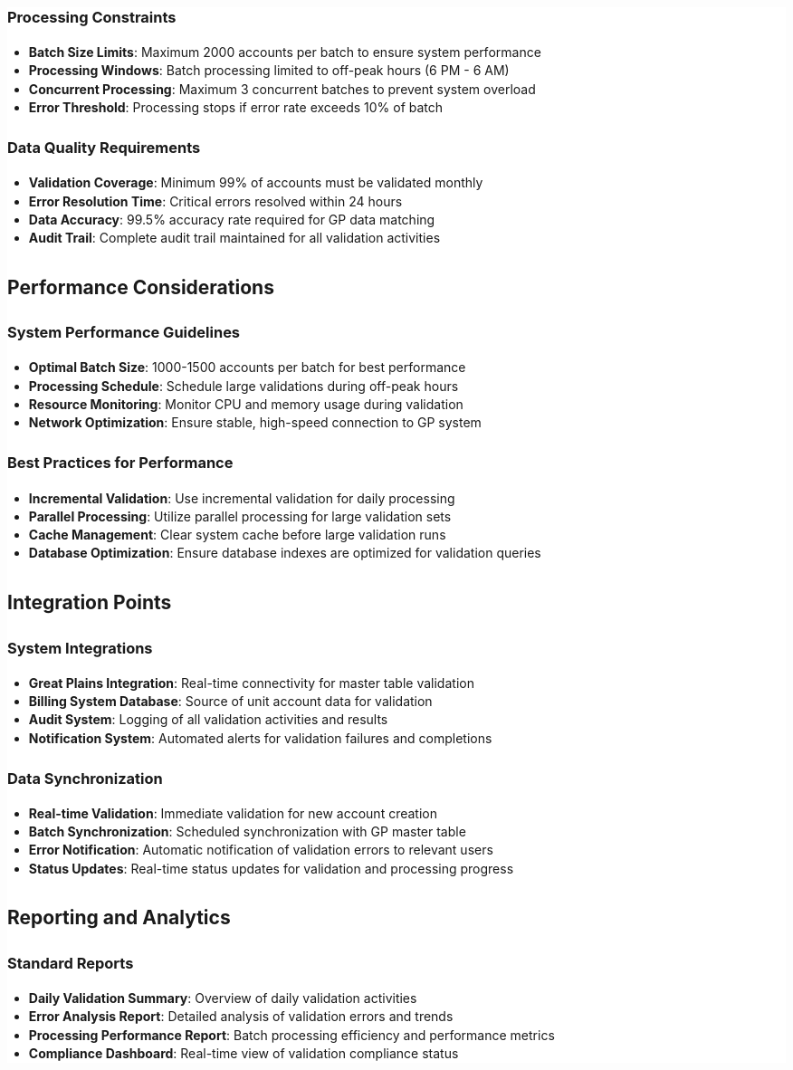 ### Processing Constraints
- **Batch Size Limits**: Maximum 2000 accounts per batch to ensure system performance
- **Processing Windows**: Batch processing limited to off-peak hours (6 PM - 6 AM)
- **Concurrent Processing**: Maximum 3 concurrent batches to prevent system overload
- **Error Threshold**: Processing stops if error rate exceeds 10% of batch

### Data Quality Requirements
- **Validation Coverage**: Minimum 99% of accounts must be validated monthly
- **Error Resolution Time**: Critical errors resolved within 24 hours
- **Data Accuracy**: 99.5% accuracy rate required for GP data matching
- **Audit Trail**: Complete audit trail maintained for all validation activities

## Performance Considerations

### System Performance Guidelines
- **Optimal Batch Size**: 1000-1500 accounts per batch for best performance
- **Processing Schedule**: Schedule large validations during off-peak hours
- **Resource Monitoring**: Monitor CPU and memory usage during validation
- **Network Optimization**: Ensure stable, high-speed connection to GP system

### Best Practices for Performance
- **Incremental Validation**: Use incremental validation for daily processing
- **Parallel Processing**: Utilize parallel processing for large validation sets
- **Cache Management**: Clear system cache before large validation runs
- **Database Optimization**: Ensure database indexes are optimized for validation queries

## Integration Points

### System Integrations
- **Great Plains Integration**: Real-time connectivity for master table validation
- **Billing System Database**: Source of unit account data for validation
- **Audit System**: Logging of all validation activities and results
- **Notification System**: Automated alerts for validation failures and completions

### Data Synchronization
- **Real-time Validation**: Immediate validation for new account creation
- **Batch Synchronization**: Scheduled synchronization with GP master table
- **Error Notification**: Automatic notification of validation errors to relevant users
- **Status Updates**: Real-time status updates for validation and processing progress

## Reporting and Analytics

### Standard Reports
- **Daily Validation Summary**: Overview of daily validation activities
- **Error Analysis Report**: Detailed analysis of validation errors and trends
- **Processing Performance Report**: Batch processing efficiency and performance metrics
- **Compliance Dashboard**: Real-time view of validation compliance status

